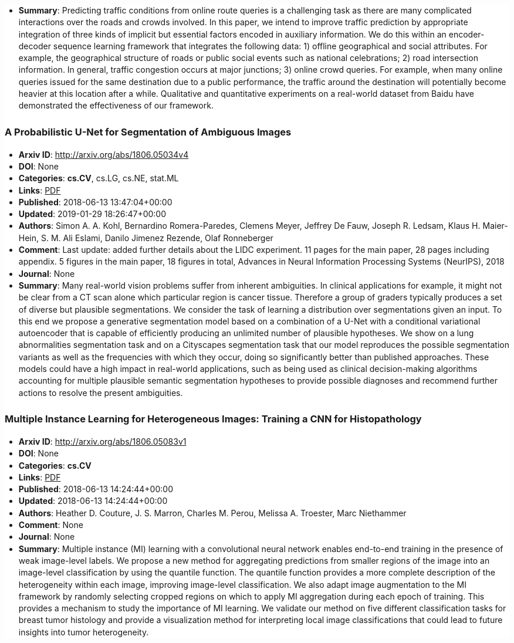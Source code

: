 - **Summary**: Predicting traffic conditions from online route queries is a challenging task as there are many complicated interactions over the roads and crowds involved. In this paper, we intend to improve traffic prediction by appropriate integration of three kinds of implicit but essential factors encoded in auxiliary information. We do this within an encoder-decoder sequence learning framework that integrates the following data: 1) offline geographical and social attributes. For example, the geographical structure of roads or public social events such as national celebrations; 2) road intersection information. In general, traffic congestion occurs at major junctions; 3) online crowd queries. For example, when many online queries issued for the same destination due to a public performance, the traffic around the destination will potentially become heavier at this location after a while. Qualitative and quantitative experiments on a real-world dataset from Baidu have demonstrated the effectiveness of our framework.



### A Probabilistic U-Net for Segmentation of Ambiguous Images
- **Arxiv ID**: http://arxiv.org/abs/1806.05034v4
- **DOI**: None
- **Categories**: **cs.CV**, cs.LG, cs.NE, stat.ML
- **Links**: [PDF](http://arxiv.org/pdf/1806.05034v4)
- **Published**: 2018-06-13 13:47:04+00:00
- **Updated**: 2019-01-29 18:26:47+00:00
- **Authors**: Simon A. A. Kohl, Bernardino Romera-Paredes, Clemens Meyer, Jeffrey De Fauw, Joseph R. Ledsam, Klaus H. Maier-Hein, S. M. Ali Eslami, Danilo Jimenez Rezende, Olaf Ronneberger
- **Comment**: Last update: added further details about the LIDC experiment. 11
  pages for the main paper, 28 pages including appendix. 5 figures in the main
  paper, 18 figures in total, Advances in Neural Information Processing Systems
  (NeurIPS), 2018
- **Journal**: None
- **Summary**: Many real-world vision problems suffer from inherent ambiguities. In clinical applications for example, it might not be clear from a CT scan alone which particular region is cancer tissue. Therefore a group of graders typically produces a set of diverse but plausible segmentations. We consider the task of learning a distribution over segmentations given an input. To this end we propose a generative segmentation model based on a combination of a U-Net with a conditional variational autoencoder that is capable of efficiently producing an unlimited number of plausible hypotheses. We show on a lung abnormalities segmentation task and on a Cityscapes segmentation task that our model reproduces the possible segmentation variants as well as the frequencies with which they occur, doing so significantly better than published approaches. These models could have a high impact in real-world applications, such as being used as clinical decision-making algorithms accounting for multiple plausible semantic segmentation hypotheses to provide possible diagnoses and recommend further actions to resolve the present ambiguities.



### Multiple Instance Learning for Heterogeneous Images: Training a CNN for Histopathology
- **Arxiv ID**: http://arxiv.org/abs/1806.05083v1
- **DOI**: None
- **Categories**: **cs.CV**
- **Links**: [PDF](http://arxiv.org/pdf/1806.05083v1)
- **Published**: 2018-06-13 14:24:44+00:00
- **Updated**: 2018-06-13 14:24:44+00:00
- **Authors**: Heather D. Couture, J. S. Marron, Charles M. Perou, Melissa A. Troester, Marc Niethammer
- **Comment**: None
- **Journal**: None
- **Summary**: Multiple instance (MI) learning with a convolutional neural network enables end-to-end training in the presence of weak image-level labels. We propose a new method for aggregating predictions from smaller regions of the image into an image-level classification by using the quantile function. The quantile function provides a more complete description of the heterogeneity within each image, improving image-level classification. We also adapt image augmentation to the MI framework by randomly selecting cropped regions on which to apply MI aggregation during each epoch of training. This provides a mechanism to study the importance of MI learning. We validate our method on five different classification tasks for breast tumor histology and provide a visualization method for interpreting local image classifications that could lead to future insights into tumor heterogeneity.